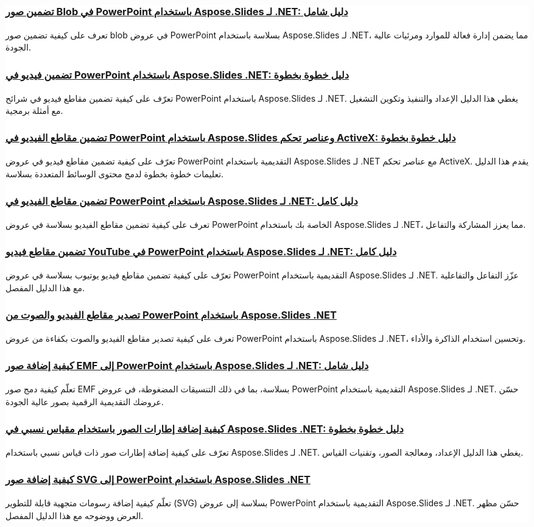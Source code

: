 ### [تضمين صور Blob في PowerPoint باستخدام Aspose.Slides لـ .NET: دليل شامل](./embed-blob-images-aspose-slides-net/)
تعرف على كيفية تضمين صور blob في عروض PowerPoint بسلاسة باستخدام Aspose.Slides لـ .NET، مما يضمن إدارة فعالة للموارد ومرئيات عالية الجودة.

### [تضمين فيديو في PowerPoint باستخدام Aspose.Slides .NET: دليل خطوة بخطوة](./embed-video-powerpoint-aspose-slides-net/)
تعرّف على كيفية تضمين مقاطع فيديو في شرائح PowerPoint باستخدام Aspose.Slides لـ .NET. يغطي هذا الدليل الإعداد والتنفيذ وتكوين التشغيل مع أمثلة برمجية.

### [تضمين مقاطع الفيديو في PowerPoint باستخدام Aspose.Slides وعناصر تحكم ActiveX: دليل خطوة بخطوة](./embed-videos-powerpoint-aspose-slides-activex/)
تعرّف على كيفية تضمين مقاطع فيديو في عروض PowerPoint التقديمية باستخدام Aspose.Slides لـ .NET مع عناصر تحكم ActiveX. يقدم هذا الدليل تعليمات خطوة بخطوة لدمج محتوى الوسائط المتعددة بسلاسة.

### [تضمين مقاطع الفيديو في PowerPoint باستخدام Aspose.Slides لـ .NET: دليل كامل](./embed-videos-ppt-aspose-slides-net/)
تعرف على كيفية تضمين مقاطع الفيديو بسلاسة في عروض PowerPoint الخاصة بك باستخدام Aspose.Slides لـ .NET، مما يعزز المشاركة والتفاعل.

### [تضمين مقاطع فيديو YouTube في PowerPoint باستخدام Aspose.Slides لـ .NET: دليل كامل](./embed-youtube-videos-powerpoint-aspose-slides/)
تعرّف على كيفية تضمين مقاطع فيديو يوتيوب بسلاسة في عروض PowerPoint التقديمية باستخدام Aspose.Slides لـ .NET. عزّز التفاعل والتفاعلية مع هذا الدليل المفصل.

### [تصدير مقاطع الفيديو والصوت من PowerPoint باستخدام Aspose.Slides .NET](./export-videos-audios-powerpoint-net/)
تعرف على كيفية تصدير مقاطع الفيديو والصوت بكفاءة من عروض PowerPoint باستخدام Aspose.Slides لـ .NET، وتحسين استخدام الذاكرة والأداء.

### [كيفية إضافة صور EMF إلى PowerPoint باستخدام Aspose.Slides لـ .NET: دليل شامل](./add-emf-images-powerpoint-aspose-slides-net/)
تعلّم كيفية دمج صور EMF بسلاسة، بما في ذلك التنسيقات المضغوطة، في عروض PowerPoint التقديمية باستخدام Aspose.Slides لـ .NET. حسّن عروضك التقديمية الرقمية بصور عالية الجودة.

### [كيفية إضافة إطارات الصور باستخدام مقياس نسبي في Aspose.Slides .NET: دليل خطوة بخطوة](./aspose-slides-net-picture-frame-relative-scaling/)
تعرّف على كيفية إضافة إطارات صور ذات قياس نسبي باستخدام Aspose.Slides لـ .NET. يغطي هذا الدليل الإعداد، ومعالجة الصور، وتقنيات القياس.

### [كيفية إضافة صور SVG إلى PowerPoint باستخدام Aspose.Slides .NET](./add-svg-powerpoint-aspose-slides-net/)
تعلّم كيفية إضافة رسومات متجهية قابلة للتطوير (SVG) بسلاسة إلى عروض PowerPoint التقديمية باستخدام Aspose.Slides لـ .NET. حسّن مظهر العرض ووضوحه مع هذا الدليل المفصل.
